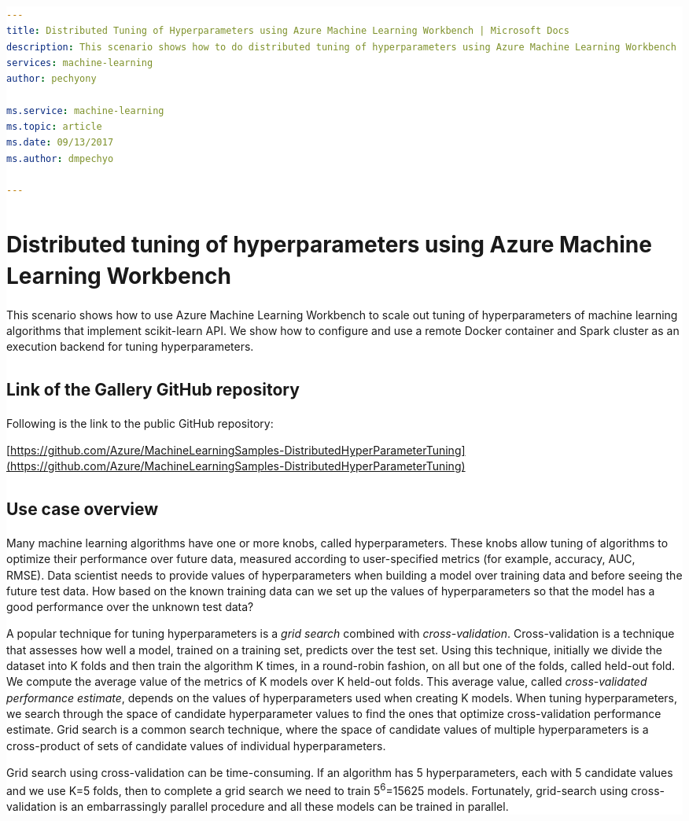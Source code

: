 ```yaml
---
title: Distributed Tuning of Hyperparameters using Azure Machine Learning Workbench | Microsoft Docs
description: This scenario shows how to do distributed tuning of hyperparameters using Azure Machine Learning Workbench
services: machine-learning
author: pechyony

ms.service: machine-learning
ms.topic: article
ms.date: 09/13/2017
ms.author: dmpechyo

---
```


# Distributed tuning of hyperparameters using Azure Machine Learning Workbench

This scenario shows how to use Azure Machine Learning Workbench to scale out tuning of hyperparameters of machine learning algorithms that implement scikit-learn API. We show how to configure and use a remote Docker container and Spark cluster as an execution backend for tuning hyperparameters.

## Link of the Gallery GitHub repository
Following is the link to the public GitHub repository: 

[https://github.com/Azure/MachineLearningSamples-DistributedHyperParameterTuning](https://github.com/Azure/MachineLearningSamples-DistributedHyperParameterTuning)

## Use case overview

Many machine learning algorithms have one or more knobs, called hyperparameters. These knobs allow tuning of algorithms to optimize their performance over future data, measured according to user-specified metrics (for example, accuracy, AUC, RMSE). Data scientist needs to provide values of hyperparameters when building a model over training data and before seeing the future test data. How based on the known training data can we set up the values of hyperparameters so that the model has a good performance over the unknown test data? 

A popular technique for tuning hyperparameters is a *grid search* combined with *cross-validation*. Cross-validation is a technique that assesses how well a model, trained on a training set, predicts over the test set. Using this technique, initially we divide the dataset into K folds and then train the algorithm K times, in a round-robin fashion, on all but one of the folds, called held-out fold. We compute the average value of the metrics of K models over K held-out folds. This average value, called *cross-validated performance estimate*, depends on the values of hyperparameters used when creating K models. When tuning hyperparameters, we search through the space of candidate hyperparameter values to find the ones that optimize cross-validation performance estimate. Grid search is a common search technique, where the space of candidate values of multiple hyperparameters is a cross-product of sets of candidate values of individual hyperparameters. 

Grid search using cross-validation can be time-consuming. If an algorithm has 5 hyperparameters, each with 5 candidate values and we use K=5 folds, then to complete a grid search we need to train 5<sup>6</sup>=15625 models. Fortunately, grid-search using cross-validation is an embarrassingly parallel procedure and all these models can be trained in parallel.
